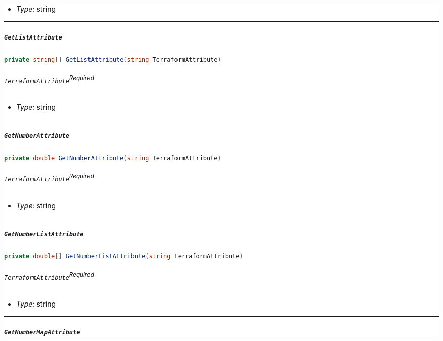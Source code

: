 - *Type:* string

---

##### `GetListAttribute` <a name="GetListAttribute" id="@cdktf/provider-azurerm.customIpPrefix.CustomIpPrefixTimeoutsOutputReference.getListAttribute"></a>

```csharp
private string[] GetListAttribute(string TerraformAttribute)
```

###### `TerraformAttribute`<sup>Required</sup> <a name="TerraformAttribute" id="@cdktf/provider-azurerm.customIpPrefix.CustomIpPrefixTimeoutsOutputReference.getListAttribute.parameter.terraformAttribute"></a>

- *Type:* string

---

##### `GetNumberAttribute` <a name="GetNumberAttribute" id="@cdktf/provider-azurerm.customIpPrefix.CustomIpPrefixTimeoutsOutputReference.getNumberAttribute"></a>

```csharp
private double GetNumberAttribute(string TerraformAttribute)
```

###### `TerraformAttribute`<sup>Required</sup> <a name="TerraformAttribute" id="@cdktf/provider-azurerm.customIpPrefix.CustomIpPrefixTimeoutsOutputReference.getNumberAttribute.parameter.terraformAttribute"></a>

- *Type:* string

---

##### `GetNumberListAttribute` <a name="GetNumberListAttribute" id="@cdktf/provider-azurerm.customIpPrefix.CustomIpPrefixTimeoutsOutputReference.getNumberListAttribute"></a>

```csharp
private double[] GetNumberListAttribute(string TerraformAttribute)
```

###### `TerraformAttribute`<sup>Required</sup> <a name="TerraformAttribute" id="@cdktf/provider-azurerm.customIpPrefix.CustomIpPrefixTimeoutsOutputReference.getNumberListAttribute.parameter.terraformAttribute"></a>

- *Type:* string

---

##### `GetNumberMapAttribute` <a name="GetNumberMapAttribute" id="@cdktf/provider-azurerm.customIpPrefix.CustomIpPrefixTimeoutsOutputReference.getNumberMapAttribute"></a>

